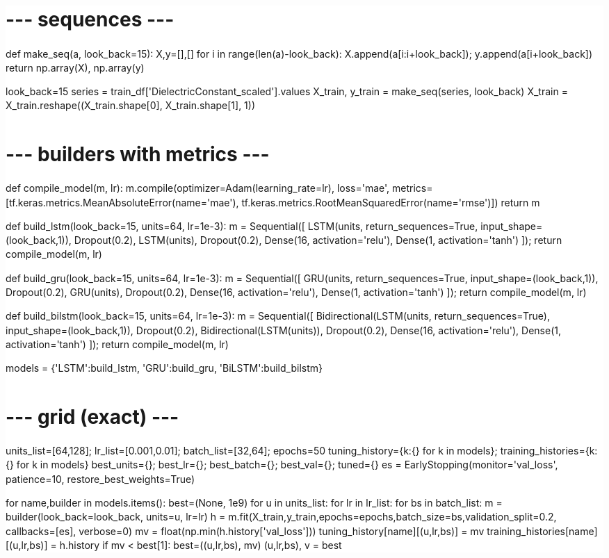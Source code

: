 # --- sequences ---
def make_seq(a, look_back=15):
    X,y=[],[]
    for i in range(len(a)-look_back):
        X.append(a[i:i+look_back]); y.append(a[i+look_back])
    return np.array(X), np.array(y)

look_back=15
series = train_df['DielectricConstant_scaled'].values
X_train, y_train = make_seq(series, look_back)
X_train = X_train.reshape((X_train.shape[0], X_train.shape[1], 1))

# --- builders with metrics ---
def compile_model(m, lr):
    m.compile(optimizer=Adam(learning_rate=lr),
              loss='mae',
              metrics=[tf.keras.metrics.MeanAbsoluteError(name='mae'),
                       tf.keras.metrics.RootMeanSquaredError(name='rmse')])
    return m

def build_lstm(look_back=15, units=64, lr=1e-3):
    m = Sequential([
        LSTM(units, return_sequences=True, input_shape=(look_back,1)), Dropout(0.2),
        LSTM(units), Dropout(0.2),
        Dense(16, activation='relu'), Dense(1, activation='tanh')
    ]); return compile_model(m, lr)

def build_gru(look_back=15, units=64, lr=1e-3):
    m = Sequential([
        GRU(units, return_sequences=True, input_shape=(look_back,1)), Dropout(0.2),
        GRU(units), Dropout(0.2),
        Dense(16, activation='relu'), Dense(1, activation='tanh')
    ]); return compile_model(m, lr)

def build_bilstm(look_back=15, units=64, lr=1e-3):
    m = Sequential([
        Bidirectional(LSTM(units, return_sequences=True), input_shape=(look_back,1)), Dropout(0.2),
        Bidirectional(LSTM(units)), Dropout(0.2),
        Dense(16, activation='relu'), Dense(1, activation='tanh')
    ]); return compile_model(m, lr)

models = {'LSTM':build_lstm, 'GRU':build_gru, 'BiLSTM':build_bilstm}

# --- grid (exact) ---
units_list=[64,128]; lr_list=[0.001,0.01]; batch_list=[32,64]; epochs=50
tuning_history={k:{} for k in models}; training_histories={k:{} for k in models}
best_units={}; best_lr={}; best_batch={}; best_val={}; tuned={}
es = EarlyStopping(monitor='val_loss', patience=10, restore_best_weights=True)

for name,builder in models.items():
    best=(None, 1e9)
    for u in units_list:
        for lr in lr_list:
            for bs in batch_list:
                m = builder(look_back=look_back, units=u, lr=lr)
                h = m.fit(X_train,y_train,epochs=epochs,batch_size=bs,validation_split=0.2,
                          callbacks=[es], verbose=0)
                mv = float(np.min(h.history['val_loss']))
                tuning_history[name][(u,lr,bs)] = mv
                training_histories[name][(u,lr,bs)] = h.history
                if mv < best[1]: best=((u,lr,bs), mv)
    (u,lr,bs), v = best